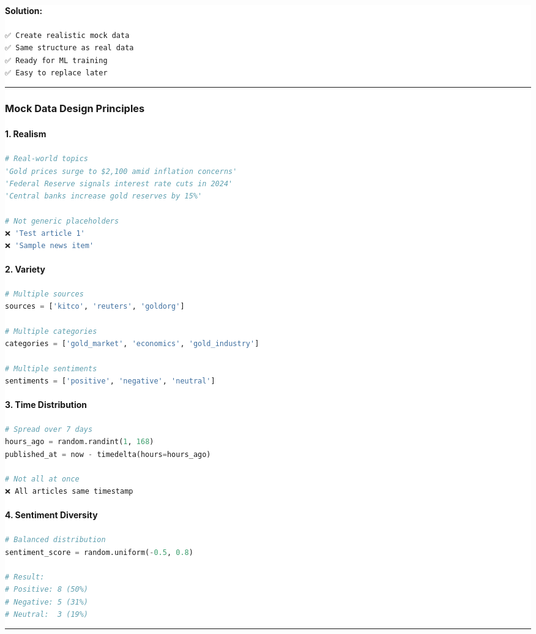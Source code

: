 #### Solution:
```
✅ Create realistic mock data
✅ Same structure as real data
✅ Ready for ML training
✅ Easy to replace later
```

---

### Mock Data Design Principles

#### 1. Realism
```python
# Real-world topics
'Gold prices surge to $2,100 amid inflation concerns'
'Federal Reserve signals interest rate cuts in 2024'
'Central banks increase gold reserves by 15%'

# Not generic placeholders
❌ 'Test article 1'
❌ 'Sample news item'
```

#### 2. Variety
```python
# Multiple sources
sources = ['kitco', 'reuters', 'goldorg']

# Multiple categories
categories = ['gold_market', 'economics', 'gold_industry']

# Multiple sentiments
sentiments = ['positive', 'negative', 'neutral']
```

#### 3. Time Distribution
```python
# Spread over 7 days
hours_ago = random.randint(1, 168)
published_at = now - timedelta(hours=hours_ago)

# Not all at once
❌ All articles same timestamp
```

#### 4. Sentiment Diversity
```python
# Balanced distribution
sentiment_score = random.uniform(-0.5, 0.8)

# Result:
# Positive: 8 (50%)
# Negative: 5 (31%)
# Neutral:  3 (19%)
```

---